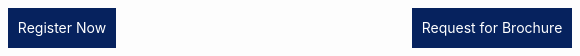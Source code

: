 <div style="width:50%;float:left;"><center><a href="https://form.gov.sg/#!/5f9fae2e08d25a0011362014" style="background-color:#06225e; border:white; color:white; padding: 10px 10px; text-align:center; display:inline-block; margin: 4px 2px; cursor:pointer;text-decoration:none;">Register Now</a></center></div>

<div style="width:50%;float:left;"><center><a href="https://form.gov.sg/602f304308dce80012761272" style="background-color:#06225e; border:white; color:white; padding: 10px 10px; text-align:center; display:inline-block; margin: 4px 2px; cursor:pointer;text-decoration:none;">Request for Brochure</a></center></div>